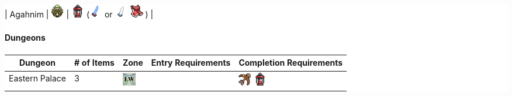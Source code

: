 | Agahnim | <img src="./img/agahnim.png" alt="Agahnim" title="Agahnim" height="22px"> | <img src="./img/lantern.png" alt="Lantern" title="Lantern" height="22px"> (<img src="./img/sword2.png" alt="Master Sword" title="Master Sword" height="22px"> or <img src="./img/sword1.png" alt="Fighter Sword" title="Fighter Sword" height="22px"> <img src="./img/cape.png" alt="Magic Cape" title="Magic Cape" height="22px"> ) |

#### Dungeons

| Dungeon | # of Items | Zone | Entry Requirements | Completion Requirements |
|---------|------------|------|--------------------|-------------------------|
| Eastern Palace | 3 | <img src="./img/light.png" alt="Light World" title="Light World" height="22px"> |  | <img src="./img/bow.png" alt="Bow" title="Bow" height="22px"> <img src="./img/lantern.png" alt="Lantern" title="Lantern" height="22px">  |